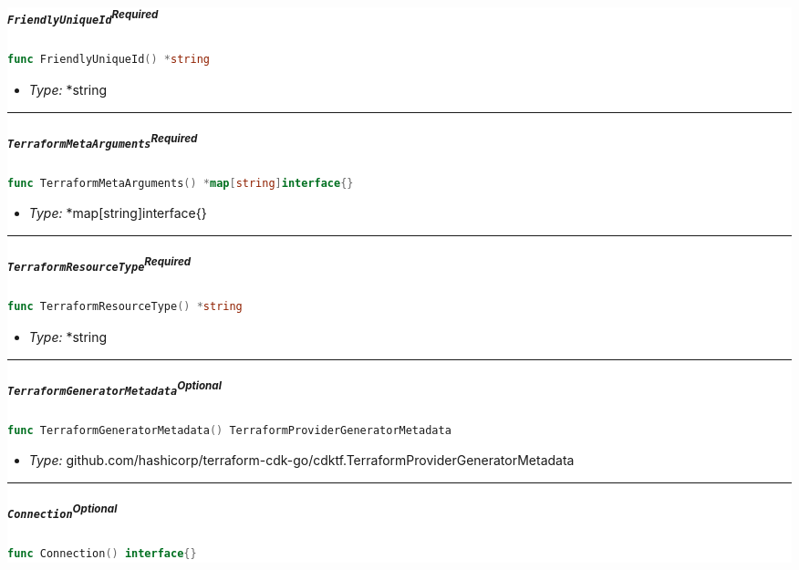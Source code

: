 ##### `FriendlyUniqueId`<sup>Required</sup> <a name="FriendlyUniqueId" id="@cdktf/provider-azurerm.networkFunctionCollectorPolicy.NetworkFunctionCollectorPolicy.property.friendlyUniqueId"></a>

```go
func FriendlyUniqueId() *string
```

- *Type:* *string

---

##### `TerraformMetaArguments`<sup>Required</sup> <a name="TerraformMetaArguments" id="@cdktf/provider-azurerm.networkFunctionCollectorPolicy.NetworkFunctionCollectorPolicy.property.terraformMetaArguments"></a>

```go
func TerraformMetaArguments() *map[string]interface{}
```

- *Type:* *map[string]interface{}

---

##### `TerraformResourceType`<sup>Required</sup> <a name="TerraformResourceType" id="@cdktf/provider-azurerm.networkFunctionCollectorPolicy.NetworkFunctionCollectorPolicy.property.terraformResourceType"></a>

```go
func TerraformResourceType() *string
```

- *Type:* *string

---

##### `TerraformGeneratorMetadata`<sup>Optional</sup> <a name="TerraformGeneratorMetadata" id="@cdktf/provider-azurerm.networkFunctionCollectorPolicy.NetworkFunctionCollectorPolicy.property.terraformGeneratorMetadata"></a>

```go
func TerraformGeneratorMetadata() TerraformProviderGeneratorMetadata
```

- *Type:* github.com/hashicorp/terraform-cdk-go/cdktf.TerraformProviderGeneratorMetadata

---

##### `Connection`<sup>Optional</sup> <a name="Connection" id="@cdktf/provider-azurerm.networkFunctionCollectorPolicy.NetworkFunctionCollectorPolicy.property.connection"></a>

```go
func Connection() interface{}
```
